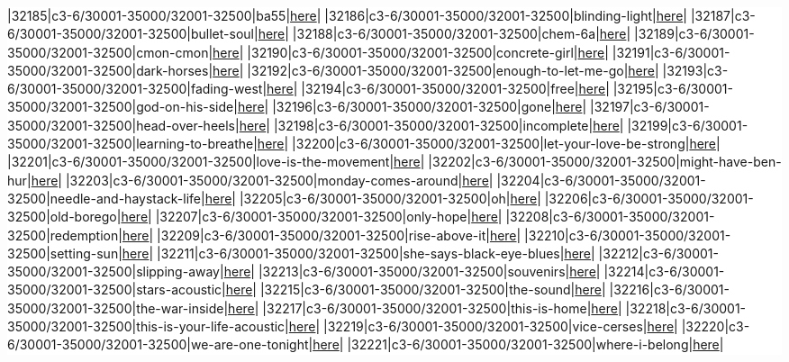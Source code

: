 |32185|c3-6/30001-35000/32001-32500|ba55|[here](https://cdn.jsdelivr.net/gh/guitarchord/c3-6/30001-35000/32001-32500/ba55.webp)|
|32186|c3-6/30001-35000/32001-32500|blinding-light|[here](https://cdn.jsdelivr.net/gh/guitarchord/c3-6/30001-35000/32001-32500/blinding-light.webp)|
|32187|c3-6/30001-35000/32001-32500|bullet-soul|[here](https://cdn.jsdelivr.net/gh/guitarchord/c3-6/30001-35000/32001-32500/bullet-soul.webp)|
|32188|c3-6/30001-35000/32001-32500|chem-6a|[here](https://cdn.jsdelivr.net/gh/guitarchord/c3-6/30001-35000/32001-32500/chem-6a.webp)|
|32189|c3-6/30001-35000/32001-32500|cmon-cmon|[here](https://cdn.jsdelivr.net/gh/guitarchord/c3-6/30001-35000/32001-32500/cmon-cmon.webp)|
|32190|c3-6/30001-35000/32001-32500|concrete-girl|[here](https://cdn.jsdelivr.net/gh/guitarchord/c3-6/30001-35000/32001-32500/concrete-girl.webp)|
|32191|c3-6/30001-35000/32001-32500|dark-horses|[here](https://cdn.jsdelivr.net/gh/guitarchord/c3-6/30001-35000/32001-32500/dark-horses.webp)|
|32192|c3-6/30001-35000/32001-32500|enough-to-let-me-go|[here](https://cdn.jsdelivr.net/gh/guitarchord/c3-6/30001-35000/32001-32500/enough-to-let-me-go.webp)|
|32193|c3-6/30001-35000/32001-32500|fading-west|[here](https://cdn.jsdelivr.net/gh/guitarchord/c3-6/30001-35000/32001-32500/fading-west.webp)|
|32194|c3-6/30001-35000/32001-32500|free|[here](https://cdn.jsdelivr.net/gh/guitarchord/c3-6/30001-35000/32001-32500/free.webp)|
|32195|c3-6/30001-35000/32001-32500|god-on-his-side|[here](https://cdn.jsdelivr.net/gh/guitarchord/c3-6/30001-35000/32001-32500/god-on-his-side.webp)|
|32196|c3-6/30001-35000/32001-32500|gone|[here](https://cdn.jsdelivr.net/gh/guitarchord/c3-6/30001-35000/32001-32500/gone.webp)|
|32197|c3-6/30001-35000/32001-32500|head-over-heels|[here](https://cdn.jsdelivr.net/gh/guitarchord/c3-6/30001-35000/32001-32500/head-over-heels.webp)|
|32198|c3-6/30001-35000/32001-32500|incomplete|[here](https://cdn.jsdelivr.net/gh/guitarchord/c3-6/30001-35000/32001-32500/incomplete.webp)|
|32199|c3-6/30001-35000/32001-32500|learning-to-breathe|[here](https://cdn.jsdelivr.net/gh/guitarchord/c3-6/30001-35000/32001-32500/learning-to-breathe.webp)|
|32200|c3-6/30001-35000/32001-32500|let-your-love-be-strong|[here](https://cdn.jsdelivr.net/gh/guitarchord/c3-6/30001-35000/32001-32500/let-your-love-be-strong.webp)|
|32201|c3-6/30001-35000/32001-32500|love-is-the-movement|[here](https://cdn.jsdelivr.net/gh/guitarchord/c3-6/30001-35000/32001-32500/love-is-the-movement.webp)|
|32202|c3-6/30001-35000/32001-32500|might-have-ben-hur|[here](https://cdn.jsdelivr.net/gh/guitarchord/c3-6/30001-35000/32001-32500/might-have-ben-hur.webp)|
|32203|c3-6/30001-35000/32001-32500|monday-comes-around|[here](https://cdn.jsdelivr.net/gh/guitarchord/c3-6/30001-35000/32001-32500/monday-comes-around.webp)|
|32204|c3-6/30001-35000/32001-32500|needle-and-haystack-life|[here](https://cdn.jsdelivr.net/gh/guitarchord/c3-6/30001-35000/32001-32500/needle-and-haystack-life.webp)|
|32205|c3-6/30001-35000/32001-32500|oh|[here](https://cdn.jsdelivr.net/gh/guitarchord/c3-6/30001-35000/32001-32500/oh.webp)|
|32206|c3-6/30001-35000/32001-32500|old-borego|[here](https://cdn.jsdelivr.net/gh/guitarchord/c3-6/30001-35000/32001-32500/old-borego.webp)|
|32207|c3-6/30001-35000/32001-32500|only-hope|[here](https://cdn.jsdelivr.net/gh/guitarchord/c3-6/30001-35000/32001-32500/only-hope.webp)|
|32208|c3-6/30001-35000/32001-32500|redemption|[here](https://cdn.jsdelivr.net/gh/guitarchord/c3-6/30001-35000/32001-32500/redemption.webp)|
|32209|c3-6/30001-35000/32001-32500|rise-above-it|[here](https://cdn.jsdelivr.net/gh/guitarchord/c3-6/30001-35000/32001-32500/rise-above-it.webp)|
|32210|c3-6/30001-35000/32001-32500|setting-sun|[here](https://cdn.jsdelivr.net/gh/guitarchord/c3-6/30001-35000/32001-32500/setting-sun.webp)|
|32211|c3-6/30001-35000/32001-32500|she-says-black-eye-blues|[here](https://cdn.jsdelivr.net/gh/guitarchord/c3-6/30001-35000/32001-32500/she-says-black-eye-blues.webp)|
|32212|c3-6/30001-35000/32001-32500|slipping-away|[here](https://cdn.jsdelivr.net/gh/guitarchord/c3-6/30001-35000/32001-32500/slipping-away.webp)|
|32213|c3-6/30001-35000/32001-32500|souvenirs|[here](https://cdn.jsdelivr.net/gh/guitarchord/c3-6/30001-35000/32001-32500/souvenirs.webp)|
|32214|c3-6/30001-35000/32001-32500|stars-acoustic|[here](https://cdn.jsdelivr.net/gh/guitarchord/c3-6/30001-35000/32001-32500/stars-acoustic.webp)|
|32215|c3-6/30001-35000/32001-32500|the-sound|[here](https://cdn.jsdelivr.net/gh/guitarchord/c3-6/30001-35000/32001-32500/the-sound.webp)|
|32216|c3-6/30001-35000/32001-32500|the-war-inside|[here](https://cdn.jsdelivr.net/gh/guitarchord/c3-6/30001-35000/32001-32500/the-war-inside.webp)|
|32217|c3-6/30001-35000/32001-32500|this-is-home|[here](https://cdn.jsdelivr.net/gh/guitarchord/c3-6/30001-35000/32001-32500/this-is-home.webp)|
|32218|c3-6/30001-35000/32001-32500|this-is-your-life-acoustic|[here](https://cdn.jsdelivr.net/gh/guitarchord/c3-6/30001-35000/32001-32500/this-is-your-life-acoustic.webp)|
|32219|c3-6/30001-35000/32001-32500|vice-cerses|[here](https://cdn.jsdelivr.net/gh/guitarchord/c3-6/30001-35000/32001-32500/vice-cerses.webp)|
|32220|c3-6/30001-35000/32001-32500|we-are-one-tonight|[here](https://cdn.jsdelivr.net/gh/guitarchord/c3-6/30001-35000/32001-32500/we-are-one-tonight.webp)|
|32221|c3-6/30001-35000/32001-32500|where-i-belong|[here](https://cdn.jsdelivr.net/gh/guitarchord/c3-6/30001-35000/32001-32500/where-i-belong.webp)|